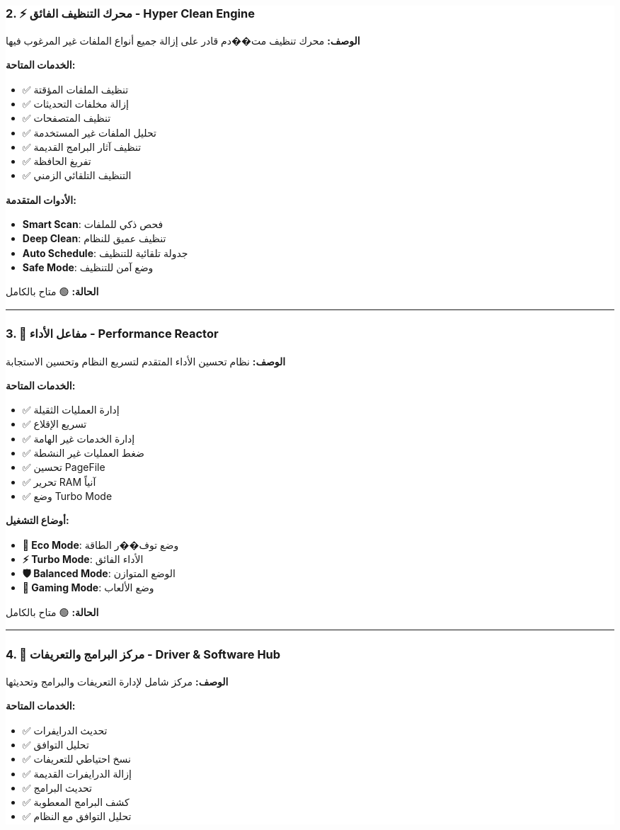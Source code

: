 
### 2. ⚡ محرك التنظيف الفائق - Hyper Clean Engine

**الوصف:** محرك تنظيف مت��دم قادر على إزالة جميع أنواع الملفات غير المرغوب فيها

**الخدمات المتاحة:**

- ✅ تنظيف الملفات المؤقتة
- ✅ إزالة مخلفات التحديثات
- ✅ تنظيف المتصفحات
- ✅ تحليل الملفات غير المستخدمة
- ✅ تنظيف آثار البرامج القديمة
- ✅ تفريغ الحافظة
- ✅ التنظيف التلقائي الزمني

**الأدوات المتقدمة:**

- **Smart Scan**: فحص ذكي للملفات
- **Deep Clean**: تنظيف عميق للنظام
- **Auto Schedule**: جدولة تلقائية للتنظيف
- **Safe Mode**: وضع آمن للتنظيف

**الحالة:** 🟢 متاح بالكامل

---

### 3. 🚀 مفاعل الأداء - Performance Reactor

**الوصف:** نظام تحسين الأداء المتقدم لتسريع النظام وتحسين الاستجابة

**الخدمات المتاحة:**

- ✅ إدارة العمليات الثقيلة
- ✅ تسريع الإقلاع
- ✅ إدارة الخدمات غير الهامة
- ✅ ضغط العمليات غير النشطة
- ✅ تحسين PageFile
- ✅ تحرير RAM آنياً
- ✅ وضع Turbo Mode

**أوضاع التشغيل:**

- **🔋 Eco Mode**: وضع توف��ر الطاقة
- **⚡ Turbo Mode**: الأداء الفائق
- **🛡️ Balanced Mode**: الوضع المتوازن
- **🎯 Gaming Mode**: وضع الألعاب

**الحالة:** 🟢 متاح بالكامل

---

### 4. 🔧 مركز البرامج والتعريفات - Driver & Software Hub

**الوصف:** مركز شامل لإدارة التعريفات والبرامج وتحديثها

**الخدمات المتاحة:**

- ✅ تحديث الدرايفرات
- ✅ تحليل التوافق
- ✅ نسخ احتياطي للتعريفات
- ✅ إزالة الدرايفرات القديمة
- ✅ تحديث البرامج
- ✅ كشف البرامج المعطوبة
- ✅ تحليل التوافق مع النظام
